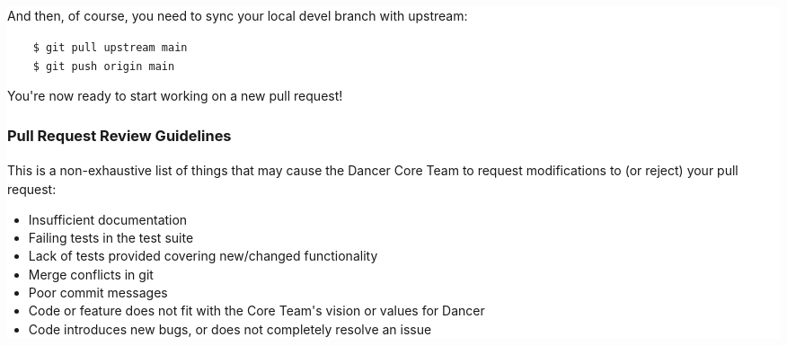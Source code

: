    And then, of course, you need to sync your local devel branch with
   upstream:

        $ git pull upstream main
        $ git push origin main

   You're now ready to start working on a new pull request!

### Pull Request Review Guidelines

This is a non-exhaustive list of things that may cause the Dancer Core
Team to request modifications to (or reject) your pull request:

- Insufficient documentation
- Failing tests in the test suite
- Lack of tests provided covering new/changed functionality
- Merge conflicts in git
- Poor commit messages
- Code or feature does not fit with the Core Team's vision or values for
  Dancer
- Code introduces new bugs, or does not completely resolve an issue


